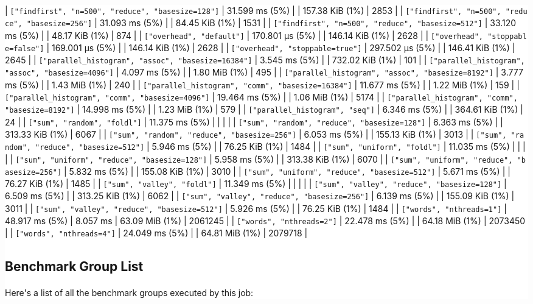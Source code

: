 | `["findfirst", "n=500", "reduce", "basesize=128"]`  |  31.599 ms (5%) |           | 157.38 KiB (1%) |        2853 |
| `["findfirst", "n=500", "reduce", "basesize=256"]`  |  31.093 ms (5%) |           |  84.45 KiB (1%) |        1531 |
| `["findfirst", "n=500", "reduce", "basesize=512"]`  |  33.120 ms (5%) |           |  48.17 KiB (1%) |         874 |
| `["overhead", "default"]`                           | 170.801 μs (5%) |           | 146.14 KiB (1%) |        2628 |
| `["overhead", "stoppable=false"]`                   | 169.001 μs (5%) |           | 146.14 KiB (1%) |        2628 |
| `["overhead", "stoppable=true"]`                    | 297.502 μs (5%) |           | 146.41 KiB (1%) |        2645 |
| `["parallel_histogram", "assoc", "basesize=16384"]` |   3.545 ms (5%) |           | 732.02 KiB (1%) |         101 |
| `["parallel_histogram", "assoc", "basesize=4096"]`  |   4.097 ms (5%) |           |   1.80 MiB (1%) |         495 |
| `["parallel_histogram", "assoc", "basesize=8192"]`  |   3.777 ms (5%) |           |   1.43 MiB (1%) |         240 |
| `["parallel_histogram", "comm", "basesize=16384"]`  |  11.677 ms (5%) |           |   1.22 MiB (1%) |         159 |
| `["parallel_histogram", "comm", "basesize=4096"]`   |  19.464 ms (5%) |           |   1.06 MiB (1%) |        5174 |
| `["parallel_histogram", "comm", "basesize=8192"]`   |  14.998 ms (5%) |           |   1.23 MiB (1%) |         579 |
| `["parallel_histogram", "seq"]`                     |   6.346 ms (5%) |           | 364.61 KiB (1%) |          24 |
| `["sum", "random", "foldl"]`                        |  11.375 ms (5%) |           |                 |             |
| `["sum", "random", "reduce", "basesize=128"]`       |   6.363 ms (5%) |           | 313.33 KiB (1%) |        6067 |
| `["sum", "random", "reduce", "basesize=256"]`       |   6.053 ms (5%) |           | 155.13 KiB (1%) |        3013 |
| `["sum", "random", "reduce", "basesize=512"]`       |   5.946 ms (5%) |           |  76.25 KiB (1%) |        1484 |
| `["sum", "uniform", "foldl"]`                       |  11.035 ms (5%) |           |                 |             |
| `["sum", "uniform", "reduce", "basesize=128"]`      |   5.958 ms (5%) |           | 313.38 KiB (1%) |        6070 |
| `["sum", "uniform", "reduce", "basesize=256"]`      |   5.832 ms (5%) |           | 155.08 KiB (1%) |        3010 |
| `["sum", "uniform", "reduce", "basesize=512"]`      |   5.671 ms (5%) |           |  76.27 KiB (1%) |        1485 |
| `["sum", "valley", "foldl"]`                        |  11.349 ms (5%) |           |                 |             |
| `["sum", "valley", "reduce", "basesize=128"]`       |   6.509 ms (5%) |           | 313.25 KiB (1%) |        6062 |
| `["sum", "valley", "reduce", "basesize=256"]`       |   6.139 ms (5%) |           | 155.09 KiB (1%) |        3011 |
| `["sum", "valley", "reduce", "basesize=512"]`       |   5.926 ms (5%) |           |  76.25 KiB (1%) |        1484 |
| `["words", "nthreads=1"]`                           |  48.917 ms (5%) |  8.057 ms |  63.09 MiB (1%) |     2061245 |
| `["words", "nthreads=2"]`                           |  22.478 ms (5%) |           |  64.18 MiB (1%) |     2073450 |
| `["words", "nthreads=4"]`                           |  24.049 ms (5%) |           |  64.81 MiB (1%) |     2079718 |

## Benchmark Group List
Here's a list of all the benchmark groups executed by this job:
